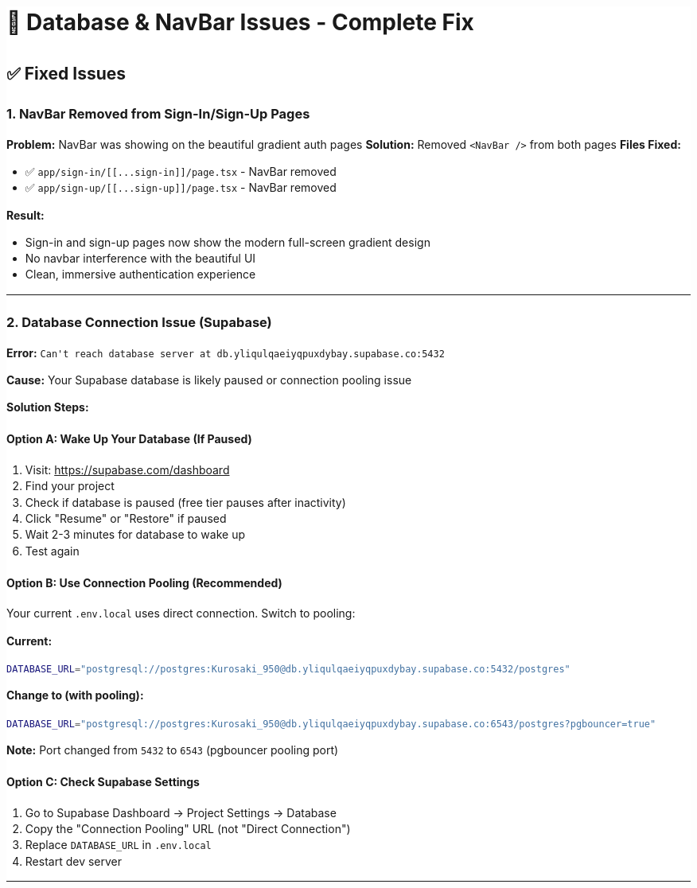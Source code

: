 # 🔧 Database & NavBar Issues - Complete Fix

## ✅ Fixed Issues

### 1. NavBar Removed from Sign-In/Sign-Up Pages
**Problem:** NavBar was showing on the beautiful gradient auth pages
**Solution:** Removed `<NavBar />` from both pages
**Files Fixed:**
- ✅ `app/sign-in/[[...sign-in]]/page.tsx` - NavBar removed
- ✅ `app/sign-up/[[...sign-up]]/page.tsx` - NavBar removed

**Result:**
- Sign-in and sign-up pages now show the modern full-screen gradient design
- No navbar interference with the beautiful UI
- Clean, immersive authentication experience

---

### 2. Database Connection Issue (Supabase)
**Error:** `Can't reach database server at db.yliqulqaeiyqpuxdybay.supabase.co:5432`

**Cause:** Your Supabase database is likely paused or connection pooling issue

**Solution Steps:**

#### Option A: Wake Up Your Database (If Paused)
1. Visit: https://supabase.com/dashboard
2. Find your project
3. Check if database is paused (free tier pauses after inactivity)
4. Click "Resume" or "Restore" if paused
5. Wait 2-3 minutes for database to wake up
6. Test again

#### Option B: Use Connection Pooling (Recommended)
Your current `.env.local` uses direct connection. Switch to pooling:

**Current:**
```bash
DATABASE_URL="postgresql://postgres:Kurosaki_950@db.yliqulqaeiyqpuxdybay.supabase.co:5432/postgres"
```

**Change to (with pooling):**
```bash
DATABASE_URL="postgresql://postgres:Kurosaki_950@db.yliqulqaeiyqpuxdybay.supabase.co:6543/postgres?pgbouncer=true"
```

**Note:** Port changed from `5432` to `6543` (pgbouncer pooling port)

#### Option C: Check Supabase Settings
1. Go to Supabase Dashboard → Project Settings → Database
2. Copy the "Connection Pooling" URL (not "Direct Connection")
3. Replace `DATABASE_URL` in `.env.local`
4. Restart dev server

---